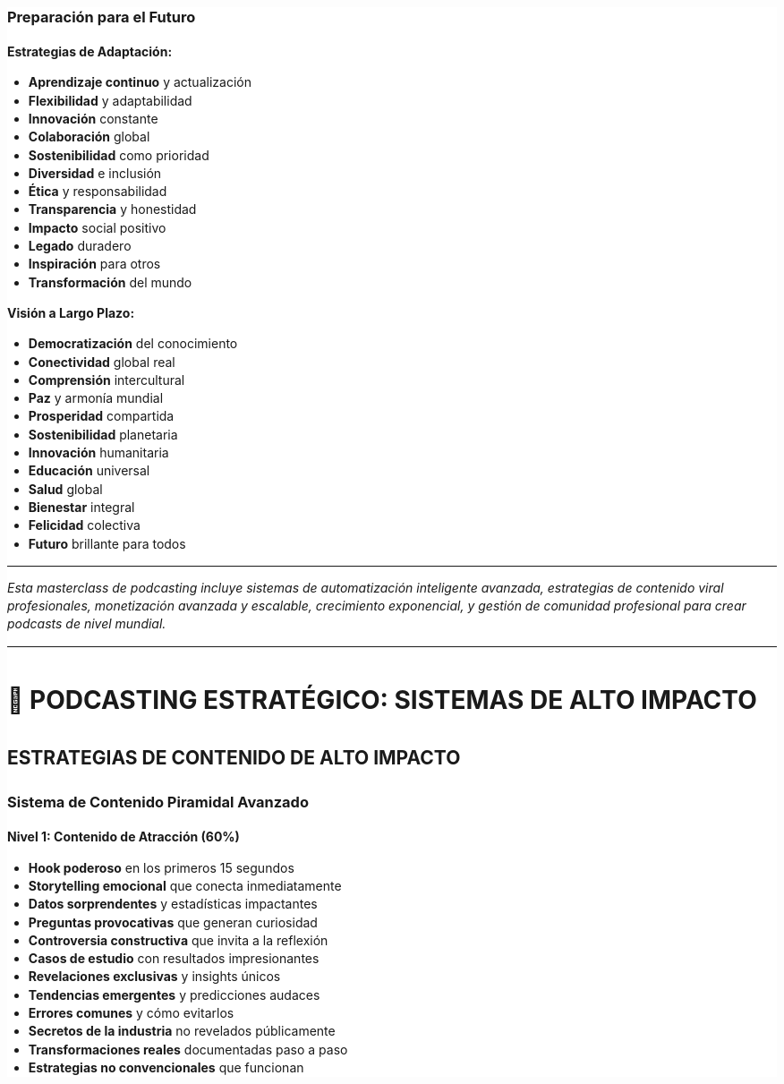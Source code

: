 
### **Preparación para el Futuro**
**Estrategias de Adaptación:**
- **Aprendizaje continuo** y actualización
- **Flexibilidad** y adaptabilidad
- **Innovación** constante
- **Colaboración** global
- **Sostenibilidad** como prioridad
- **Diversidad** e inclusión
- **Ética** y responsabilidad
- **Transparencia** y honestidad
- **Impacto** social positivo
- **Legado** duradero
- **Inspiración** para otros
- **Transformación** del mundo

**Visión a Largo Plazo:**
- **Democratización** del conocimiento
- **Conectividad** global real
- **Comprensión** intercultural
- **Paz** y armonía mundial
- **Prosperidad** compartida
- **Sostenibilidad** planetaria
- **Innovación** humanitaria
- **Educación** universal
- **Salud** global
- **Bienestar** integral
- **Felicidad** colectiva
- **Futuro** brillante para todos

---

*Esta masterclass de podcasting incluye sistemas de automatización inteligente avanzada, estrategias de contenido viral profesionales, monetización avanzada y escalable, crecimiento exponencial, y gestión de comunidad profesional para crear podcasts de nivel mundial.*

---


# 🎯 PODCASTING ESTRATÉGICO: SISTEMAS DE ALTO IMPACTO


## **ESTRATEGIAS DE CONTENIDO DE ALTO IMPACTO**


### **Sistema de Contenido Piramidal Avanzado**
**Nivel 1: Contenido de Atracción (60%)**
- **Hook poderoso** en los primeros 15 segundos
- **Storytelling emocional** que conecta inmediatamente
- **Datos sorprendentes** y estadísticas impactantes
- **Preguntas provocativas** que generan curiosidad
- **Controversia constructiva** que invita a la reflexión
- **Casos de estudio** con resultados impresionantes
- **Revelaciones exclusivas** y insights únicos
- **Tendencias emergentes** y predicciones audaces
- **Errores comunes** y cómo evitarlos
- **Secretos de la industria** no revelados públicamente
- **Transformaciones reales** documentadas paso a paso
- **Estrategias no convencionales** que funcionan
